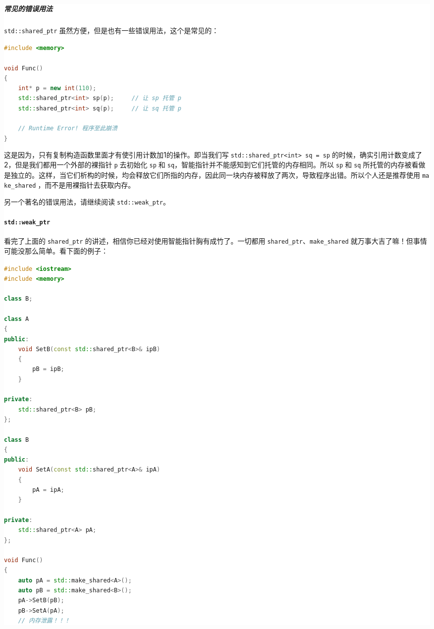 ##### 常见的错误用法

`std::shared_ptr` 虽然方便，但是也有一些错误用法，这个是常见的：  

```c++
#include <memory>

void Func()
{
    int* p = new int(110);
    std::shared_ptr<int> sp(p);		// 让 sp 托管 p
    std::shared_ptr<int> sq(p);		// 让 sq 托管 p
    
    // Runtime Error! 程序至此崩溃
}
```

这是因为，只有复制构造函数里面才有使引用计数加1的操作。即当我们写 `std::shared_ptr<int> sq = sp` 的时候，确实引用计数变成了2，但是我们都用一个外部的裸指针 `p` 去初始化 `sp` 和 `sq`，智能指针并不能感知到它们托管的内存相同。所以 `sp` 和 `sq` 所托管的内存被看做是独立的。这样，当它们析构的时候，均会释放它们所指的内存，因此同一块内存被释放了两次，导致程序出错。所以个人还是推荐使用 `make_shared` ，而不是用裸指针去获取内存。  

另一个著名的错误用法，请继续阅读 `std::weak_ptr`。  



#### `std::weak_ptr`

看完了上面的 `shared_ptr` 的讲述，相信你已经对使用智能指针胸有成竹了。一切都用 `shared_ptr`、`make_shared` 就万事大吉了嘛！但事情可能没那么简单。看下面的例子：  

```c++
#include <iostream>
#include <memory>

class B;

class A
{
public:
    void SetB(const std::shared_ptr<B>& ipB)
    {
        pB = ipB;
    }

private:
    std::shared_ptr<B> pB;
};

class B
{
public:
    void SetA(const std::shared_ptr<A>& ipA)
    {
        pA = ipA;
    }

private:
    std::shared_ptr<A> pA;
};

void Func()
{
    auto pA = std::make_shared<A>();
    auto pB = std::make_shared<B>();
    pA->SetB(pB);
    pB->SetA(pA);
    // 内存泄露！！！
```